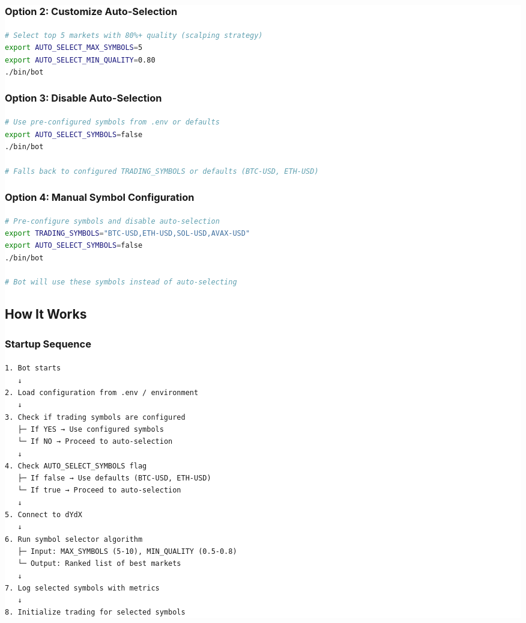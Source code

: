 ### Option 2: Customize Auto-Selection

```bash
# Select top 5 markets with 80%+ quality (scalping strategy)
export AUTO_SELECT_MAX_SYMBOLS=5
export AUTO_SELECT_MIN_QUALITY=0.80
./bin/bot
```

### Option 3: Disable Auto-Selection

```bash
# Use pre-configured symbols from .env or defaults
export AUTO_SELECT_SYMBOLS=false
./bin/bot

# Falls back to configured TRADING_SYMBOLS or defaults (BTC-USD, ETH-USD)
```

### Option 4: Manual Symbol Configuration

```bash
# Pre-configure symbols and disable auto-selection
export TRADING_SYMBOLS="BTC-USD,ETH-USD,SOL-USD,AVAX-USD"
export AUTO_SELECT_SYMBOLS=false
./bin/bot

# Bot will use these symbols instead of auto-selecting
```

## How It Works

### Startup Sequence

```
1. Bot starts
   ↓
2. Load configuration from .env / environment
   ↓
3. Check if trading symbols are configured
   ├─ If YES → Use configured symbols
   └─ If NO → Proceed to auto-selection
   ↓
4. Check AUTO_SELECT_SYMBOLS flag
   ├─ If false → Use defaults (BTC-USD, ETH-USD)
   └─ If true → Proceed to auto-selection
   ↓
5. Connect to dYdX
   ↓
6. Run symbol selector algorithm
   ├─ Input: MAX_SYMBOLS (5-10), MIN_QUALITY (0.5-0.8)
   └─ Output: Ranked list of best markets
   ↓
7. Log selected symbols with metrics
   ↓
8. Initialize trading for selected symbols
```

